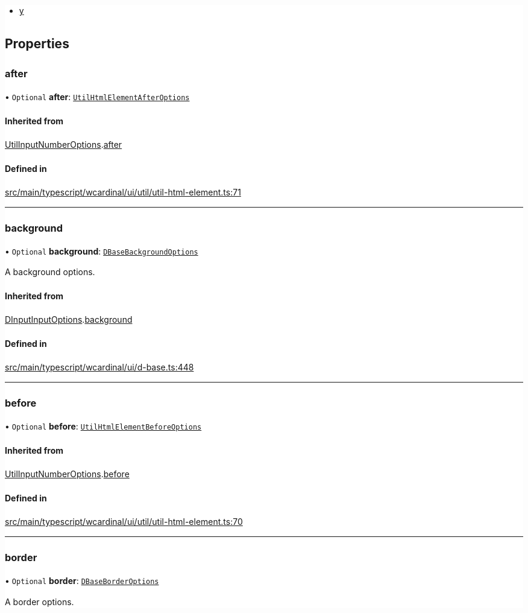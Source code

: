 - [y](DInputNumberOptions.md#y)

## Properties

### after

• `Optional` **after**: [`UtilHtmlElementAfterOptions`](UtilHtmlElementAfterOptions.md)

#### Inherited from

[UtilInputNumberOptions](UtilInputNumberOptions.md).[after](UtilInputNumberOptions.md#after)

#### Defined in

[src/main/typescript/wcardinal/ui/util/util-html-element.ts:71](https://github.com/winter-cardinal/winter-cardinal-ui/blob/v0.179.0/src/main/typescript/wcardinal/ui/util/util-html-element.ts#L71)

___

### background

• `Optional` **background**: [`DBaseBackgroundOptions`](DBaseBackgroundOptions.md)

A background options.

#### Inherited from

[DInputInputOptions](DInputInputOptions.md).[background](DInputInputOptions.md#background)

#### Defined in

[src/main/typescript/wcardinal/ui/d-base.ts:448](https://github.com/winter-cardinal/winter-cardinal-ui/blob/v0.179.0/src/main/typescript/wcardinal/ui/d-base.ts#L448)

___

### before

• `Optional` **before**: [`UtilHtmlElementBeforeOptions`](UtilHtmlElementBeforeOptions.md)

#### Inherited from

[UtilInputNumberOptions](UtilInputNumberOptions.md).[before](UtilInputNumberOptions.md#before)

#### Defined in

[src/main/typescript/wcardinal/ui/util/util-html-element.ts:70](https://github.com/winter-cardinal/winter-cardinal-ui/blob/v0.179.0/src/main/typescript/wcardinal/ui/util/util-html-element.ts#L70)

___

### border

• `Optional` **border**: [`DBaseBorderOptions`](DBaseBorderOptions.md)

A border options.
